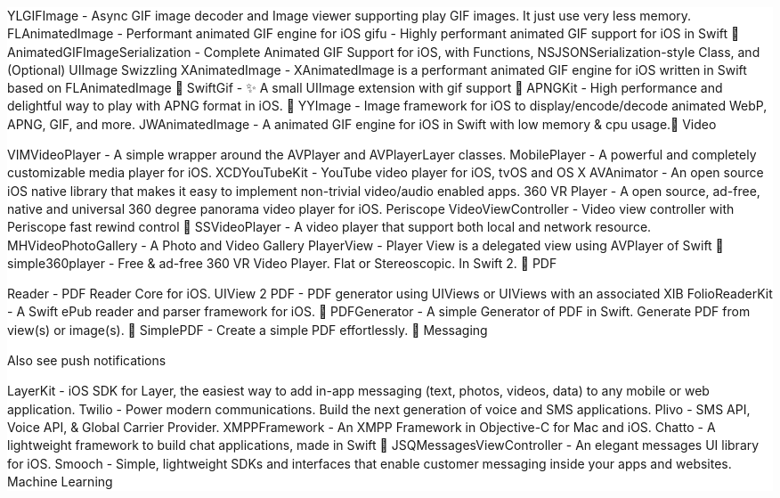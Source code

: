 YLGIFImage - Async GIF image decoder and Image viewer supporting play GIF images. It just use very less memory.
FLAnimatedImage - Performant animated GIF engine for iOS
gifu - Highly performant animated GIF support for iOS in Swift :large_orange_diamond:
AnimatedGIFImageSerialization - Complete Animated GIF Support for iOS, with Functions, NSJSONSerialization-style Class, and (Optional) UIImage Swizzling
XAnimatedImage - XAnimatedImage is a performant animated GIF engine for iOS written in Swift based on FLAnimatedImage :large_orange_diamond:
SwiftGif - :sparkles: A small UIImage extension with gif support :large_orange_diamond:
APNGKit - High performance and delightful way to play with APNG format in iOS. :large_orange_diamond:
YYImage - Image framework for iOS to display/encode/decode animated WebP, APNG, GIF, and more.
JWAnimatedImage - A animated GIF engine for iOS in Swift with low memory & cpu usage.:large_orange_diamond:
Video

VIMVideoPlayer - A simple wrapper around the AVPlayer and AVPlayerLayer classes.
MobilePlayer - A powerful and completely customizable media player for iOS.
XCDYouTubeKit - YouTube video player for iOS, tvOS and OS X
AVAnimator - An open source iOS native library that makes it easy to implement non-trivial video/audio enabled apps.
360 VR Player - A open source, ad-free, native and universal 360 degree panorama video player for iOS.
Periscope VideoViewController - Video view controller with Periscope fast rewind control :large_orange_diamond:
SSVideoPlayer - A video player that support both local and network resource.
MHVideoPhotoGallery - A Photo and Video Gallery
PlayerView - Player View is a delegated view using AVPlayer of Swift :large_orange_diamond:
simple360player - Free & ad-free 360 VR Video Player. Flat or Stereoscopic. In Swift 2. :large_orange_diamond:
PDF

Reader - PDF Reader Core for iOS.
UIView 2 PDF - PDF generator using UIViews or UIViews with an associated XIB
FolioReaderKit - A Swift ePub reader and parser framework for iOS. :large_orange_diamond:
PDFGenerator - A simple Generator of PDF in Swift. Generate PDF from view(s) or image(s). :large_orange_diamond:
SimplePDF - Create a simple PDF effortlessly. :large_orange_diamond:
Messaging

Also see push notifications

LayerKit - iOS SDK for Layer, the easiest way to add in-app messaging (text, photos, videos, data) to any mobile or web application.
Twilio - Power modern communications. Build the next generation of voice and SMS applications.
Plivo - SMS API, Voice API, & Global Carrier Provider.
XMPPFramework - An XMPP Framework in Objective-C for Mac and iOS.
Chatto - A lightweight framework to build chat applications, made in Swift :large_orange_diamond:
JSQMessagesViewController - An elegant messages UI library for iOS.
Smooch - Simple, lightweight SDKs and interfaces that enable customer messaging inside your apps and websites.
Machine Learning
